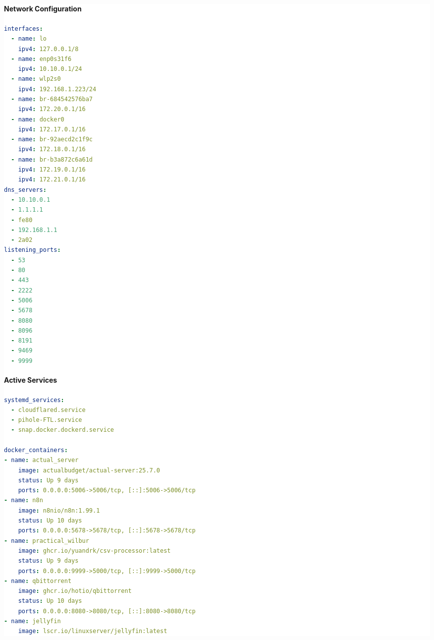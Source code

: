 #### Network Configuration
```yaml
interfaces:
  - name: lo
    ipv4: 127.0.0.1/8
  - name: enp0s31f6
    ipv4: 10.10.0.1/24
  - name: wlp2s0
    ipv4: 192.168.1.223/24
  - name: br-684542576ba7
    ipv4: 172.20.0.1/16
  - name: docker0
    ipv4: 172.17.0.1/16
  - name: br-92aecd2c1f9c
    ipv4: 172.18.0.1/16
  - name: br-b3a872c6a61d
    ipv4: 172.19.0.1/16
    ipv4: 172.21.0.1/16
dns_servers:
  - 10.10.0.1
  - 1.1.1.1
  - fe80
  - 192.168.1.1
  - 2a02
listening_ports:
  - 53
  - 80
  - 443
  - 2222
  - 5006
  - 5678
  - 8080
  - 8096
  - 8191
  - 9469
  - 9999
```

#### Active Services
```yaml
systemd_services:
  - cloudflared.service
  - pihole-FTL.service
  - snap.docker.dockerd.service

docker_containers:
- name: actual_server
    image: actualbudget/actual-server:25.7.0
    status: Up 9 days
    ports: 0.0.0.0:5006->5006/tcp, [::]:5006->5006/tcp
- name: n8n
    image: n8nio/n8n:1.99.1
    status: Up 10 days
    ports: 0.0.0.0:5678->5678/tcp, [::]:5678->5678/tcp
- name: practical_wilbur
    image: ghcr.io/yuandrk/csv-processor:latest
    status: Up 9 days
    ports: 0.0.0.0:9999->5000/tcp, [::]:9999->5000/tcp
- name: qbittorrent
    image: ghcr.io/hotio/qbittorrent
    status: Up 10 days
    ports: 0.0.0.0:8080->8080/tcp, [::]:8080->8080/tcp
- name: jellyfin
    image: lscr.io/linuxserver/jellyfin:latest
```
